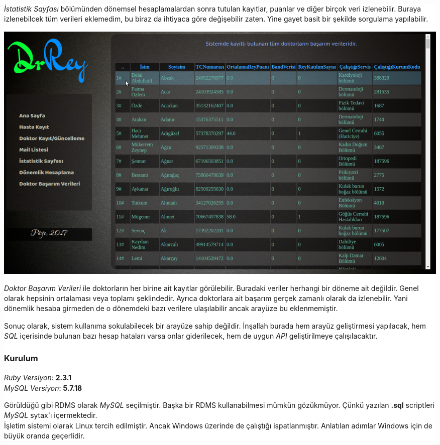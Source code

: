 *İstatistik Sayfası* bölümünden dönemsel hesaplamalardan sonra tutulan kayıtlar, puanlar ve diğer birçok veri
izlenebilir. Buraya izlenebilcek tüm verileri eklemedim, bu biraz da ihtiyaca göre değişebilir zaten. Yine gayet
basit bir şekilde sorgulama yapılabilir.

!["Doktor Başarım"](https://github.com/bilge-Kagan/drRey/blob/master/ss/Screenshot%20at%202017-06-23%2011-58-45.png "Doktor Başarım")

*Doktor Başarım Verileri* ile doktorların her birine ait kayıtlar görülebilir. Buradaki veriler herhangi bir döneme ait
değildir. Genel olarak hepsinin ortalaması veya toplamı şeklindedir. Ayrıca doktorlara ait başarım gerçek zamanlı
olarak da izlenebilir. Yani dönemlik hesaba girmeden de o dönemdeki bazı verilere ulaşılabilir ancak arayüze bu
eklenmemiştir. 

Sonuç olarak, sistem kullanıma sokulabilecek bir arayüze sahip değildir. İnşallah burada hem arayüz geliştirmesi
yapılacak, hem *SQL* içerisinde bulunan bazı hesap hataları varsa onlar giderilecek, hem de uygun *API* geliştirilmeye
çalışılacaktır.

### Kurulum
*Ruby Versiyon*: **2.3.1** 
<br>
*MySQL Versiyon*: **5.7.18**

Görüldüğü gibi RDMS olarak *MySQL* seçilmiştir. Başka bir RDMS kullanabilmesi mümkün gözükmüyor. Çünkü yazılan **.sql**
scriptleri *MySQL* sytax'ı içermektedir.
<br>
İşletim sistemi olarak Linux tercih edilmiştir. Ancak Windows üzerinde de çalıştığı ispatlanmıştır. Anlatılan adımlar
Windows için de büyük oranda geçerlidir.
 